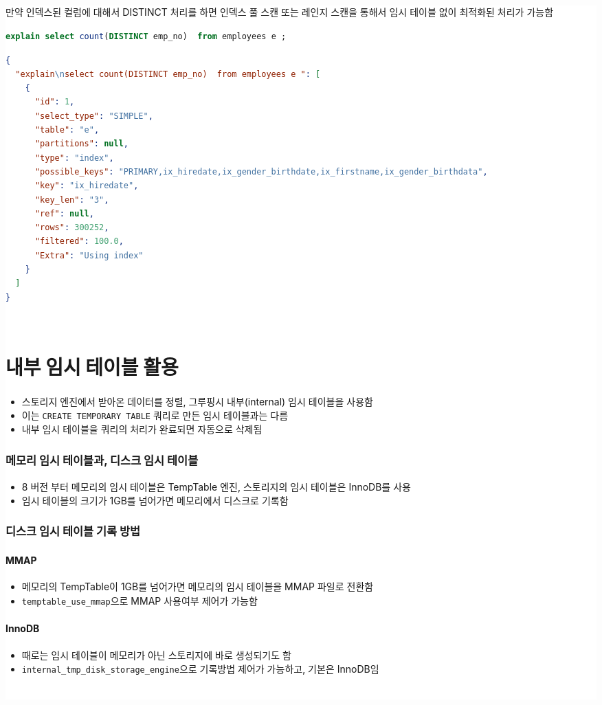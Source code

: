 만약 인덱스된 컬럼에 대해서 DISTINCT 처리를 하면 인덱스 풀 스캔 또는 레인지 스캔을 통해서 임시 테이블 없이 최적화된 처리가 가능함

```sql
explain select count(DISTINCT emp_no)  from employees e ;
```

```json
{
  "explain\nselect count(DISTINCT emp_no)  from employees e ": [
    {
      "id": 1,
      "select_type": "SIMPLE",
      "table": "e",
      "partitions": null,
      "type": "index",
      "possible_keys": "PRIMARY,ix_hiredate,ix_gender_birthdate,ix_firstname,ix_gender_birthdata",
      "key": "ix_hiredate",
      "key_len": "3",
      "ref": null,
      "rows": 300252,
      "filtered": 100.0,
      "Extra": "Using index"
    }
  ]
}
```

<br/>

# 내부 임시 테이블 활용

- 스토리지 엔진에서 받아온 데이터를 정렬, 그루핑시 내부(internal) 임시 테이블을 사용함
- 이는 `CREATE TEMPORARY TABLE` 쿼리로 만든 임시 테이블과는 다름
- 내부 임시 테이블을 쿼리의 처리가 완료되면 자동으로 삭제됨

### 메모리 임시 테이블과, 디스크 임시 테이블

- 8 버전 부터 메모리의 임시 테이블은 TempTable 엔진, 스토리지의 임시 테이블은 InnoDB를 사용
- 임시 테이블의 크기가 1GB를 넘어가면 메모리에서 디스크로 기록함

### 디스크 임시 테이블 기록 방법

#### MMAP

- 메모리의 TempTable이 1GB를 넘어가면 메모리의 임시 테이블을 MMAP 파일로 전환함
- `temptable_use_mmap`으로 MMAP 사용여부 제어가 가능함

#### InnoDB

- 때로는 임시 테이블이 메모리가 아닌 스토리지에 바로 생성되기도 함
- `internal_tmp_disk_storage_engine`으로 기록방법 제어가 가능하고, 기본은 InnoDB임

<br/>
